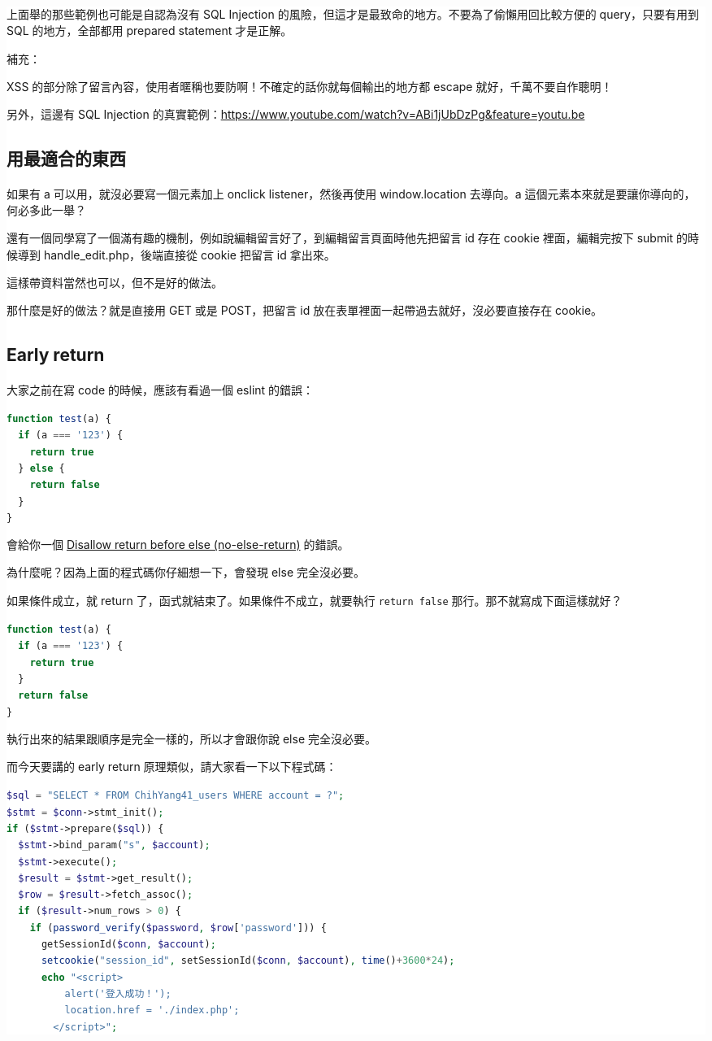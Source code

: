 上面舉的那些範例也可能是自認為沒有 SQL Injection 的風險，但這才是最致命的地方。不要為了偷懶用回比較方便的 query，只要有用到 SQL 的地方，全部都用 prepared statement 才是正解。

補充：

XSS 的部分除了留言內容，使用者暱稱也要防啊！不確定的話你就每個輸出的地方都 escape 就好，千萬不要自作聰明！

另外，這邊有 SQL Injection 的真實範例：https://www.youtube.com/watch?v=ABi1jUbDzPg&feature=youtu.be

## 用最適合的東西

如果有 a 可以用，就沒必要寫一個元素加上 onclick listener，然後再使用 window.location 去導向。a 這個元素本來就是要讓你導向的，何必多此一舉？

還有一個同學寫了一個滿有趣的機制，例如說編輯留言好了，到編輯留言頁面時他先把留言 id 存在 cookie 裡面，編輯完按下 submit 的時候導到 handle_edit.php，後端直接從 cookie 把留言 id 拿出來。

這樣帶資料當然也可以，但不是好的做法。

那什麼是好的做法？就是直接用 GET 或是 POST，把留言 id 放在表單裡面一起帶過去就好，沒必要直接存在 cookie。

## Early return

大家之前在寫 code 的時候，應該有看過一個 eslint 的錯誤：

``` js
function test(a) {
  if (a === '123') {
    return true
  } else {
    return false
  }
}
```

會給你一個 [Disallow return before else (no-else-return)](https://eslint.org/docs/rules/no-else-return) 的錯誤。

為什麼呢？因為上面的程式碼你仔細想一下，會發現 else 完全沒必要。

如果條件成立，就 return 了，函式就結束了。如果條件不成立，就要執行 `return false` 那行。那不就寫成下面這樣就好？

``` js
function test(a) {
  if (a === '123') {
    return true
  }
  return false
}
```

執行出來的結果跟順序是完全一樣的，所以才會跟你說 else 完全沒必要。

而今天要講的 early return 原理類似，請大家看一下以下程式碼：

``` php
$sql = "SELECT * FROM ChihYang41_users WHERE account = ?";
$stmt = $conn->stmt_init();
if ($stmt->prepare($sql)) {
  $stmt->bind_param("s", $account);
  $stmt->execute();
  $result = $stmt->get_result();
  $row = $result->fetch_assoc();
  if ($result->num_rows > 0) {
    if (password_verify($password, $row['password'])) {
      getSessionId($conn, $account);
      setcookie("session_id", setSessionId($conn, $account), time()+3600*24);
      echo "<script>
          alert('登入成功！');
          location.href = './index.php';
        </script>";
```
